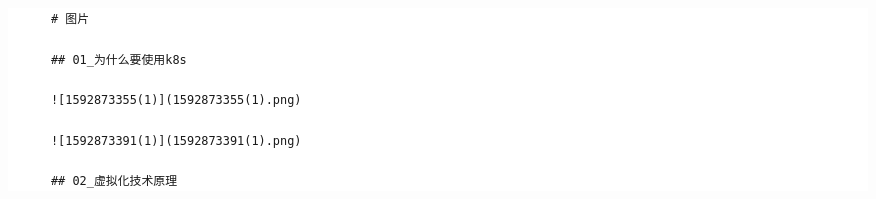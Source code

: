 		  # 图片
		
		  ## 01_为什么要使用k8s
		
		  ![1592873355(1)](1592873355(1).png)
		
		  ![1592873391(1)](1592873391(1).png)
		
		  ## 02_虚拟化技术原理
		
